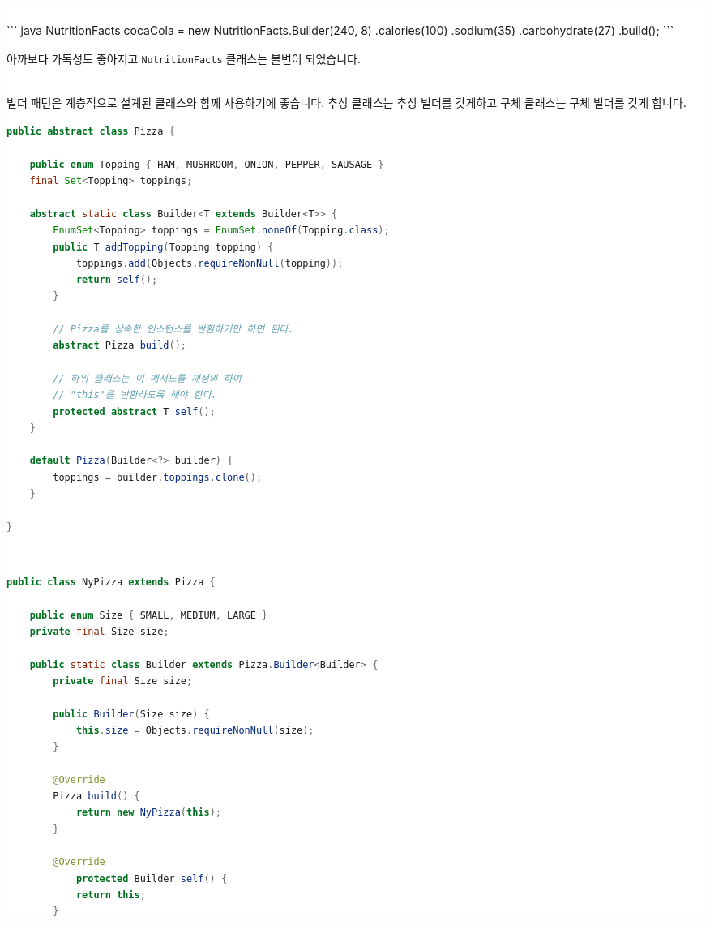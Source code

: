 <br>
``` java
NutritionFacts cocaCola = new NutritionFacts.Builder(240, 8)
                                            .calories(100)
                                            .sodium(35)
                                            .carbohydrate(27)
                                            .build();
```

아까보다 가독성도 좋아지고 `NutritionFacts` 클래스는 불변이 되었습니다.
<br>
<br>

빌더 패턴은 계층적으로 설계된 클래스와 함께 사용하기에 좋습니다. 추상 클래스는 추상 빌더를 갖게하고 구체 클래스는 구체 빌더를 갖게 합니다.
``` java
public abstract class Pizza {

    public enum Topping { HAM, MUSHROOM, ONION, PEPPER, SAUSAGE }
    final Set<Topping> toppings;

    abstract static class Builder<T extends Builder<T>> {
        EnumSet<Topping> toppings = EnumSet.noneOf(Topping.class);
        public T addTopping(Topping topping) {
            toppings.add(Objects.requireNonNull(topping));
            return self();
        }

        // Pizza를 상속한 인스턴스를 반환하기만 하면 된다.
        abstract Pizza build();

        // 하위 클래스는 이 메서드를 재정의 하여
        // "this"를 반환하도록 해야 한다.
        protected abstract T self();
    }

    default Pizza(Builder<?> builder) {
        toppings = builder.toppings.clone(); 
    }

}
```
<br>

``` java
public class NyPizza extends Pizza {

    public enum Size { SMALL, MEDIUM, LARGE }
    private final Size size;

    public static class Builder extends Pizza.Builder<Builder> {
        private final Size size;

        public Builder(Size size) {
            this.size = Objects.requireNonNull(size);
        }

        @Override
        Pizza build() {
            return new NyPizza(this);
        }

        @Override
            protected Builder self() {
            return this;
        }

```